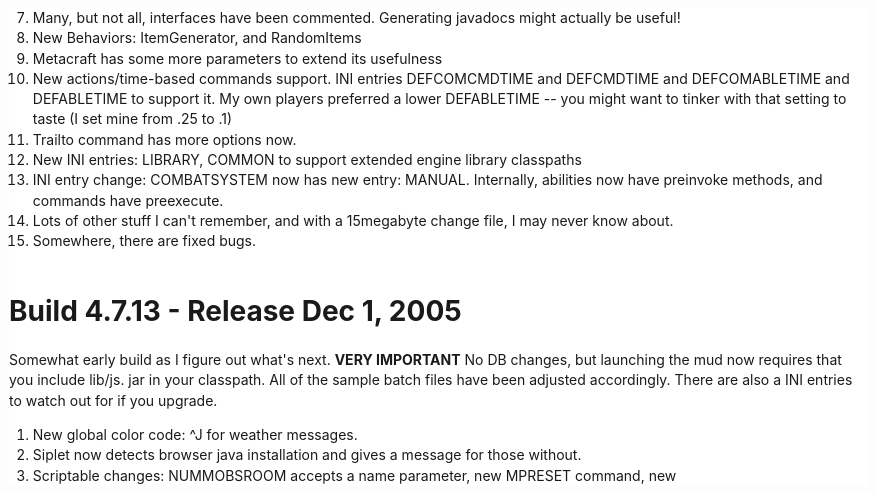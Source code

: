    7. Many, but not all, interfaces have been commented. Generating javadocs might actually be useful!
   8. New Behaviors: ItemGenerator, and RandomItems
   9. Metacraft has some more parameters to extend its usefulness
  10. New actions/time-based commands support. INI entries DEFCOMCMDTIME and DEFCMDTIME and DEFCOMABLETIME and DEFABLETIME to support it. My own players preferred a lower DEFABLETIME -- you might want to tinker with that setting to taste (I set mine from .25 to .1)
  11. Trailto command has more options now.
  12. New INI entries: LIBRARY, COMMON to support extended engine library classpaths
  13. INI entry change: COMBATSYSTEM now has new entry: MANUAL.
  Internally, abilities now have preinvoke methods, and commands have preexecute.
  14. Lots of other stuff I can't remember, and with a 15megabyte change file, I may never know about.
  15. Somewhere, there are fixed bugs.
# Build 4.7.13 - Release Dec 1, 2005
  Somewhat early build as I figure out what's next.
  **VERY IMPORTANT** No DB changes, but launching the mud now requires
  that you include lib/js. jar in your classpath. All of the sample
  batch files have been adjusted accordingly. There are also a INI
  entries to watch out for if you upgrade.
   1. New global color code: ^J for weather messages.
   2. Siplet now detects browser java installation and gives a message
      for those without.
   3. Scriptable changes: NUMMOBSROOM accepts a name parameter, new
      MPRESET command, new <SCRIPT> command (see 7)
   4. More interesting information about death is recorded in DeadBody
      objects now, with GenEditor support.
   5. New memory management tool: LIST OBJCOUNTERS
   6. Relationship between Hide and See Hidden altered. Success at
      either is now modified by level, skill, 2 new saving throws (save vs
      detection, save vs overlooking), height, dexterity, wisdom.
   7. Scriptable behavior, Quest engine, web pages all support
      Javascripting. New INI entry controls security for Scriptable
      behavior.
   8. New command: JRUN, for executing external-file javascript, for
      batch or other purposes.
   9. Skill Usage report added to the Statistics tables in the MUDGrinder
  10. Lots of default MXP images are included in this build.. almost
      all races, but some resources as well. Almost all were collected by
      the wonderous Jordana.
  11. The formula used to determine hits and misses in combat has been
      altered to correct some imbalances and improve gameplay.
  12. Two weapon fighting altered to make it desirable for players,
      while (hopefully) maintaining balance.
  13. Injury system now includes a minimum level to lose a body part,
      specifyable in the INI file.
  14. Internal: Most shopkeeper code from Merchant and StdShopKeeper
      consolodated into CoffeeShop object and CoffeeShops library
  15. Merchant common skill can now be used as a property also. See
      AHELP MERCHANT for more info, but basically you can make anything
      from an item, to a room, to a whole area into a shop.
  16. FLEE command can now be used to end combat when all your foes are
      bound, sleeping, or held.
  17. Scriptable: Previously mentioned changes to speech_prog and
      regmask_prog. See yahoo support group.
  18. New command: GMODIFY, which allows searches and replaces in
      objects by stat fields.
  19. Locksmith skill now supports DELOCK parameter.
  20. 1/2 cup of debug labor sprikled within 1 foot radius of entire
      bug mound. Approx 1 qt of water per cup of debugging.
# Build 4.7.12 - Release Nov 12, 2005